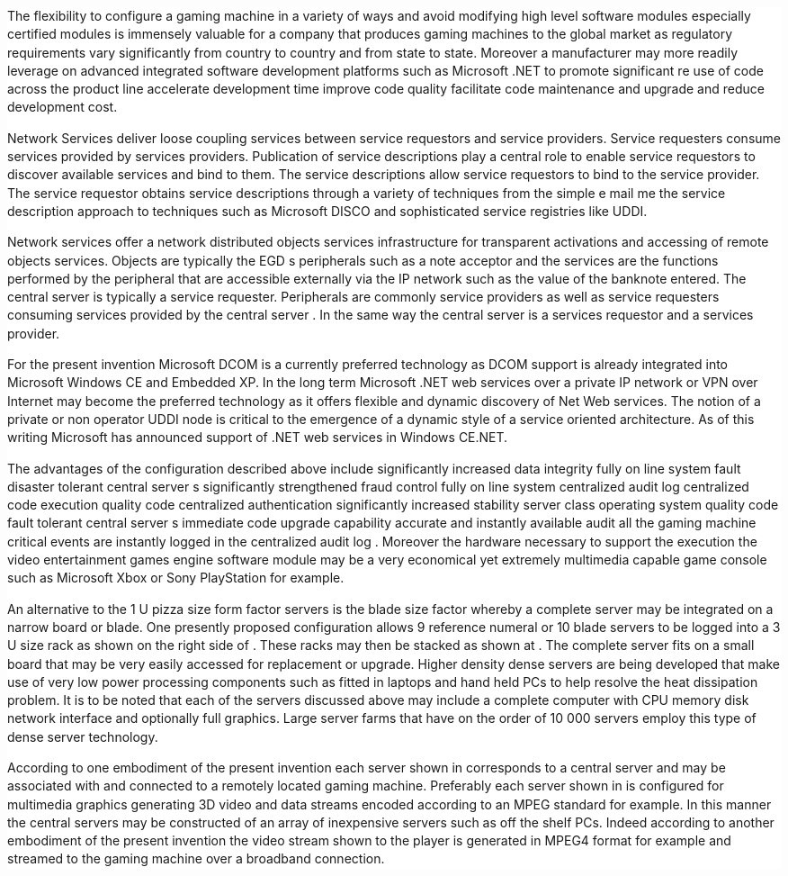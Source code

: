 The flexibility to configure a gaming machine in a variety of ways and avoid modifying high level software modules especially certified modules is immensely valuable for a company that produces gaming machines to the global market as regulatory requirements vary significantly from country to country and from state to state. Moreover a manufacturer may more readily leverage on advanced integrated software development platforms such as Microsoft .NET to promote significant re use of code across the product line accelerate development time improve code quality facilitate code maintenance and upgrade and reduce development cost.

Network Services deliver loose coupling services between service requestors and service providers. Service requesters consume services provided by services providers. Publication of service descriptions play a central role to enable service requestors to discover available services and bind to them. The service descriptions allow service requestors to bind to the service provider. The service requestor obtains service descriptions through a variety of techniques from the simple e mail me the service description approach to techniques such as Microsoft DISCO and sophisticated service registries like UDDI.

Network services offer a network distributed objects services infrastructure for transparent activations and accessing of remote objects services. Objects are typically the EGD s peripherals such as a note acceptor and the services are the functions performed by the peripheral that are accessible externally via the IP network such as the value of the banknote entered. The central server is typically a service requester. Peripherals are commonly service providers as well as service requesters consuming services provided by the central server . In the same way the central server is a services requestor and a services provider.

For the present invention Microsoft DCOM is a currently preferred technology as DCOM support is already integrated into Microsoft Windows CE and Embedded XP. In the long term Microsoft .NET web services over a private IP network or VPN over Internet may become the preferred technology as it offers flexible and dynamic discovery of Net Web services. The notion of a private or non operator UDDI node is critical to the emergence of a dynamic style of a service oriented architecture. As of this writing Microsoft has announced support of .NET web services in Windows CE.NET.

The advantages of the configuration described above include significantly increased data integrity fully on line system fault disaster tolerant central server s significantly strengthened fraud control fully on line system centralized audit log centralized code execution quality code centralized authentication significantly increased stability server class operating system quality code fault tolerant central server s immediate code upgrade capability accurate and instantly available audit all the gaming machine critical events are instantly logged in the centralized audit log . Moreover the hardware necessary to support the execution the video entertainment games engine software module may be a very economical yet extremely multimedia capable game console such as Microsoft Xbox or Sony PlayStation for example.

An alternative to the 1 U pizza size form factor servers is the blade size factor whereby a complete server may be integrated on a narrow board or blade. One presently proposed configuration allows 9 reference numeral or 10 blade servers to be logged into a 3 U size rack as shown on the right side of . These racks may then be stacked as shown at . The complete server fits on a small board that may be very easily accessed for replacement or upgrade. Higher density dense servers are being developed that make use of very low power processing components such as fitted in laptops and hand held PCs to help resolve the heat dissipation problem. It is to be noted that each of the servers discussed above may include a complete computer with CPU memory disk network interface and optionally full graphics. Large server farms that have on the order of 10 000 servers employ this type of dense server technology.

According to one embodiment of the present invention each server shown in corresponds to a central server and may be associated with and connected to a remotely located gaming machine. Preferably each server shown in is configured for multimedia graphics generating 3D video and data streams encoded according to an MPEG standard for example. In this manner the central servers may be constructed of an array of inexpensive servers such as off the shelf PCs. Indeed according to another embodiment of the present invention the video stream shown to the player is generated in MPEG4 format for example and streamed to the gaming machine over a broadband connection.
